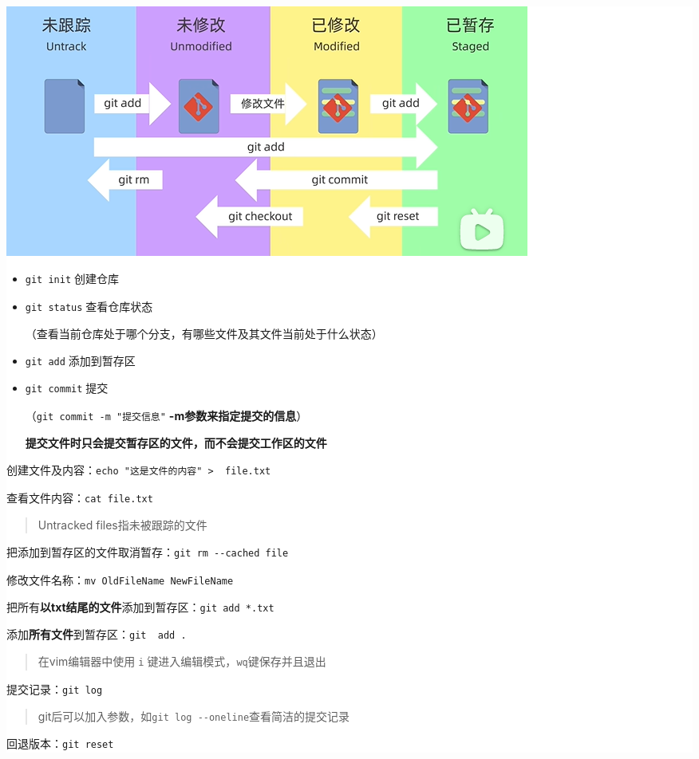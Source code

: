 ![](assets/2024-11-26_134748.png)

- `git init` 创建仓库

- `git status` 查看仓库状态

  （查看当前仓库处于哪个分支，有哪些文件及其文件当前处于什么状态）

- `git add` 添加到暂存区

- `git commit` 提交


  （`git commit -m "提交信息"`  **-m参数来指定提交的信息**）

  **提交文件时只会提交暂存区的文件，而不会提交工作区的文件**


创建文件及内容：`echo "这是文件的内容" >  file.txt`

查看文件内容：`cat file.txt`

> Untracked files指未被跟踪的文件

把添加到暂存区的文件取消暂存：`git rm --cached file`

修改文件名称：`mv OldFileName NewFileName`

把所有**以txt结尾的文件**添加到暂存区：`git add *.txt`

添加**所有文件**到暂存区：`git  add .`

> 在vim编辑器中使用 `i` 键进入编辑模式，`wq`键保存并且退出

提交记录：`git log`

> git后可以加入参数，如`git log --oneline`查看简洁的提交记录

回退版本：`git reset`

